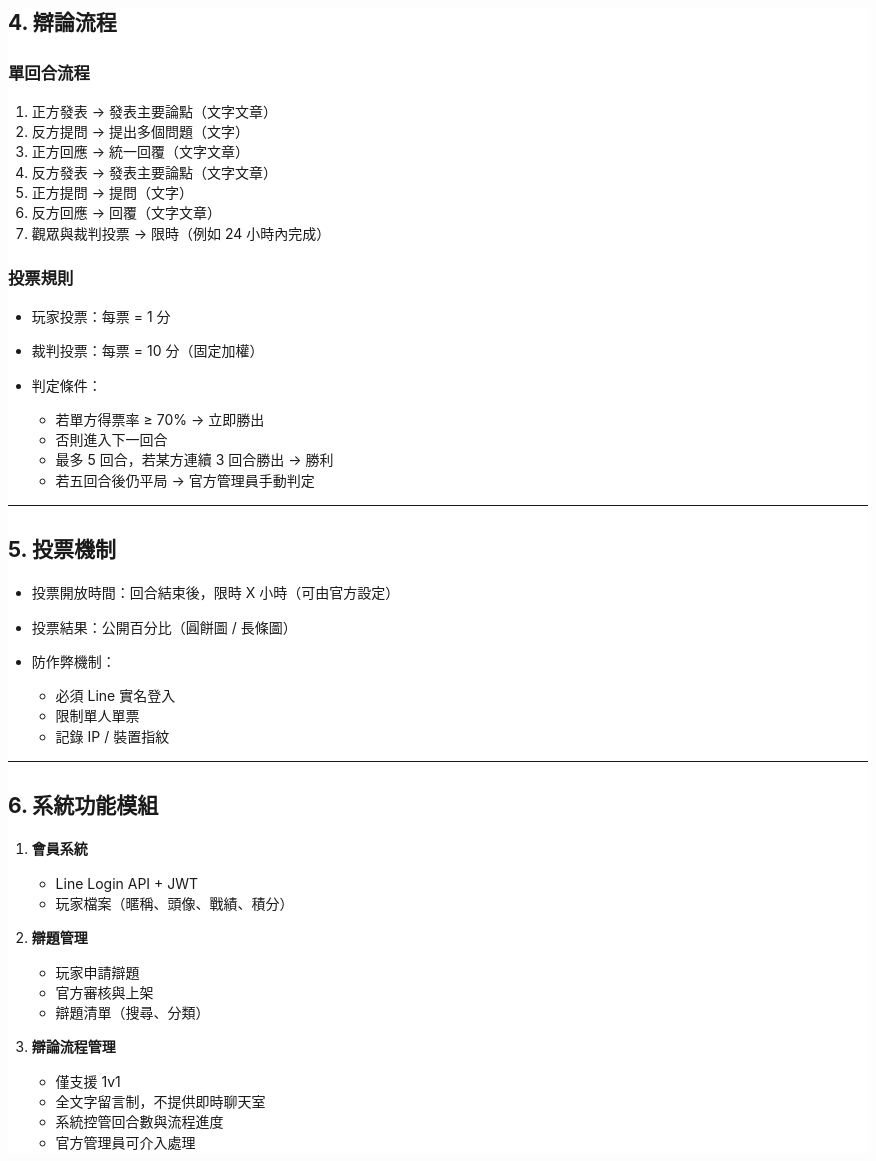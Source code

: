 ## 4. 辯論流程

### 單回合流程

1. 正方發表 → 發表主要論點（文字文章）
2. 反方提問 → 提出多個問題（文字）
3. 正方回應 → 統一回覆（文字文章）
4. 反方發表 → 發表主要論點（文字文章）
5. 正方提問 → 提問（文字）
6. 反方回應 → 回覆（文字文章）
7. 觀眾與裁判投票 → 限時（例如 24 小時內完成）

### 投票規則

* 玩家投票：每票 = 1 分
* 裁判投票：每票 = 10 分（固定加權）
* 判定條件：

  * 若單方得票率 ≥ 70% → 立即勝出
  * 否則進入下一回合
  * 最多 5 回合，若某方連續 3 回合勝出 → 勝利
  * 若五回合後仍平局 → 官方管理員手動判定

---

## 5. 投票機制

* 投票開放時間：回合結束後，限時 X 小時（可由官方設定）
* 投票結果：公開百分比（圓餅圖 / 長條圖）
* 防作弊機制：

  * 必須 Line 實名登入
  * 限制單人單票
  * 記錄 IP / 裝置指紋

---

## 6. 系統功能模組

1. **會員系統**

   * Line Login API + JWT
   * 玩家檔案（暱稱、頭像、戰績、積分）

2. **辯題管理**

   * 玩家申請辯題
   * 官方審核與上架
   * 辯題清單（搜尋、分類）

3. **辯論流程管理**

   * 僅支援 1v1
   * 全文字留言制，不提供即時聊天室
   * 系統控管回合數與流程進度
   * 官方管理員可介入處理
